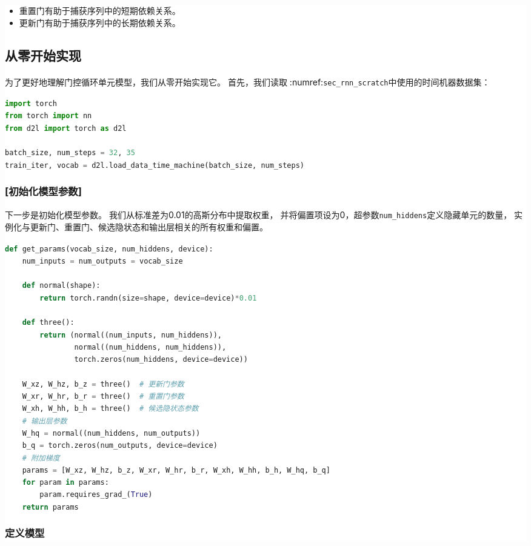 * 重置门有助于捕获序列中的短期依赖关系。
* 更新门有助于捕获序列中的长期依赖关系。

## 从零开始实现

为了更好地理解门控循环单元模型，我们从零开始实现它。
首先，我们读取 :numref:`sec_rnn_scratch`中使用的时间机器数据集：



```python
import torch
from torch import nn
from d2l import torch as d2l

batch_size, num_steps = 32, 35
train_iter, vocab = d2l.load_data_time_machine(batch_size, num_steps)
```

### [**初始化模型参数**]

下一步是初始化模型参数。
我们从标准差为$0.01$的高斯分布中提取权重，
并将偏置项设为$0$，超参数`num_hiddens`定义隐藏单元的数量，
实例化与更新门、重置门、候选隐状态和输出层相关的所有权重和偏置。



```python
def get_params(vocab_size, num_hiddens, device):
    num_inputs = num_outputs = vocab_size

    def normal(shape):
        return torch.randn(size=shape, device=device)*0.01

    def three():
        return (normal((num_inputs, num_hiddens)),
                normal((num_hiddens, num_hiddens)),
                torch.zeros(num_hiddens, device=device))

    W_xz, W_hz, b_z = three()  # 更新门参数
    W_xr, W_hr, b_r = three()  # 重置门参数
    W_xh, W_hh, b_h = three()  # 候选隐状态参数
    # 输出层参数
    W_hq = normal((num_hiddens, num_outputs))
    b_q = torch.zeros(num_outputs, device=device)
    # 附加梯度
    params = [W_xz, W_hz, b_z, W_xr, W_hr, b_r, W_xh, W_hh, b_h, W_hq, b_q]
    for param in params:
        param.requires_grad_(True)
    return params
```

### 定义模型
